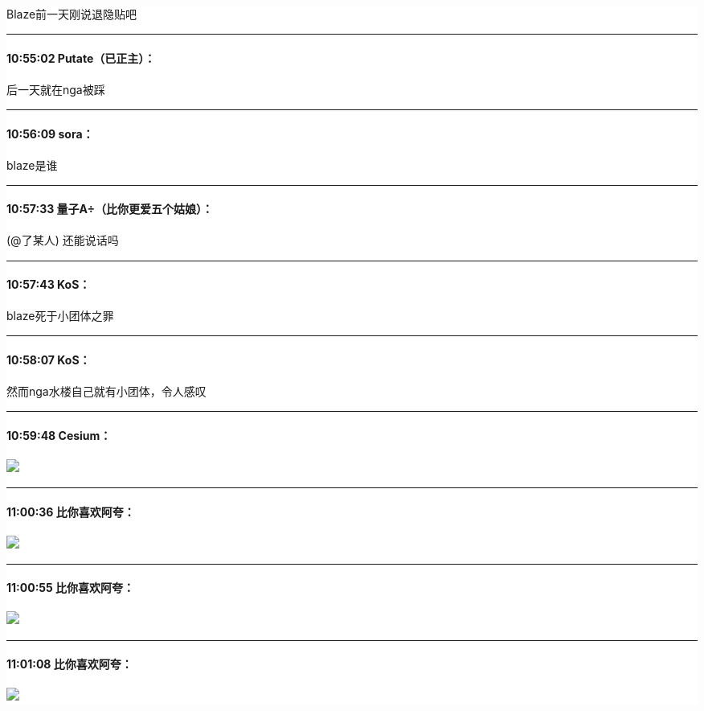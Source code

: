 Blaze前一天刚说退隐贴吧

*****

#### 10:55:02  Putate（已正主）：

后一天就在nga被踩

*****

#### 10:56:09  sora：

blaze是谁

*****

#### 10:57:33  量子A÷（比你更爱五个姑娘）：

(@了某人)  还能说话吗

*****

#### 10:57:43  KoS：

blaze死于小团体之罪

*****

#### 10:58:07  KoS：

然而nga水楼自己就有小团体，令人感叹

*****

#### 10:59:48  Cesium：

![](http://gchat.qpic.cn/gchatpic_new/3177144540/614391357-2511228421-64988446F704730E776A79C12AFCEE9F/0?term=2")

*****

#### 11:00:36  比你喜欢阿夸：

![](http://gchat.qpic.cn/gchatpic_new/3537347286/614391357-3119008215-4FC04FDB5E791DEE49526CD7258D6F10/0?term=2")

*****

#### 11:00:55  比你喜欢阿夸：

![](http://gchat.qpic.cn/gchatpic_new/3537347286/614391357-2673437744-0F3709A116390DEBC1C4500E78E34459/0?term=2")

*****

#### 11:01:08  比你喜欢阿夸：

![](http://gchat.qpic.cn/gchatpic_new/3537347286/614391357-2297247573-04403506E5F1C3D122A2F7F4F81DE402/0?term=2")
